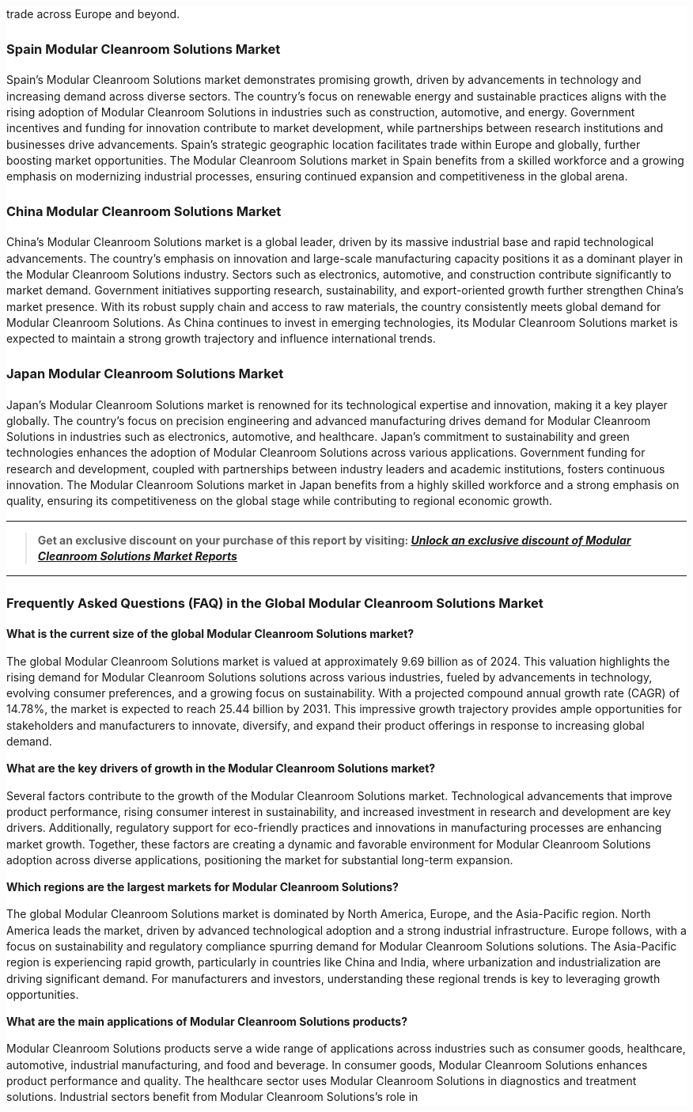 trade across Europe and beyond.</p><h3>Spain Modular Cleanroom Solutions Market</h3><p>Spain&rsquo;s Modular Cleanroom Solutions market demonstrates promising growth, driven by advancements in technology and increasing demand across diverse sectors. The country&rsquo;s focus on renewable energy and sustainable practices aligns with the rising adoption of Modular Cleanroom Solutions in industries such as construction, automotive, and energy. Government incentives and funding for innovation contribute to market development, while partnerships between research institutions and businesses drive advancements. Spain&rsquo;s strategic geographic location facilitates trade within Europe and globally, further boosting market opportunities. The Modular Cleanroom Solutions market in Spain benefits from a skilled workforce and a growing emphasis on modernizing industrial processes, ensuring continued expansion and competitiveness in the global arena.</p><h3>China Modular Cleanroom Solutions Market</h3><p>China&rsquo;s Modular Cleanroom Solutions market is a global leader, driven by its massive industrial base and rapid technological advancements. The country&rsquo;s emphasis on innovation and large-scale manufacturing capacity positions it as a dominant player in the Modular Cleanroom Solutions industry. Sectors such as electronics, automotive, and construction contribute significantly to market demand. Government initiatives supporting research, sustainability, and export-oriented growth further strengthen China&rsquo;s market presence. With its robust supply chain and access to raw materials, the country consistently meets global demand for Modular Cleanroom Solutions. As China continues to invest in emerging technologies, its Modular Cleanroom Solutions market is expected to maintain a strong growth trajectory and influence international trends.</p><h3>Japan Modular Cleanroom Solutions Market</h3><p>Japan&rsquo;s Modular Cleanroom Solutions market is renowned for its technological expertise and innovation, making it a key player globally. The country&rsquo;s focus on precision engineering and advanced manufacturing drives demand for Modular Cleanroom Solutions in industries such as electronics, automotive, and healthcare. Japan&rsquo;s commitment to sustainability and green technologies enhances the adoption of Modular Cleanroom Solutions across various applications. Government funding for research and development, coupled with partnerships between industry leaders and academic institutions, fosters continuous innovation. The Modular Cleanroom Solutions market in Japan benefits from a highly skilled workforce and a strong emphasis on quality, ensuring its competitiveness on the global stage while contributing to regional economic growth.</p><hr /><blockquote><p><strong>Get an exclusive discount on your purchase of this report by visiting: <em><a href="://marketresearchpulse.com/ask-for-discount/75797?utm_source=Github&amp;utm_medium=019">Unlock an exclusive discount of Modular Cleanroom Solutions Market Reports</a></em>&nbsp;</strong></p></blockquote><hr /><h3>Frequently Asked Questions (FAQ) in the Global Modular Cleanroom Solutions Market</h3><p><strong>What is the current size of the global Modular Cleanroom Solutions market?</strong></p><p>The global Modular Cleanroom Solutions market is valued at approximately 9.69 billion as of 2024. This valuation highlights the rising demand for Modular Cleanroom Solutions solutions across various industries, fueled by advancements in technology, evolving consumer preferences, and a growing focus on sustainability. With a projected compound annual growth rate (CAGR) of 14.78%, the market is expected to reach 25.44 billion by 2031. This impressive growth trajectory provides ample opportunities for stakeholders and manufacturers to innovate, diversify, and expand their product offerings in response to increasing global demand.</p><p><strong>What are the key drivers of growth in the Modular Cleanroom Solutions market?</strong></p><p>Several factors contribute to the growth of the Modular Cleanroom Solutions market. Technological advancements that improve product performance, rising consumer interest in sustainability, and increased investment in research and development are key drivers. Additionally, regulatory support for eco-friendly practices and innovations in manufacturing processes are enhancing market growth. Together, these factors are creating a dynamic and favorable environment for Modular Cleanroom Solutions adoption across diverse applications, positioning the market for substantial long-term expansion.</p><p><strong>Which regions are the largest markets for Modular Cleanroom Solutions?</strong></p><p>The global Modular Cleanroom Solutions market is dominated by North America, Europe, and the Asia-Pacific region. North America leads the market, driven by advanced technological adoption and a strong industrial infrastructure. Europe follows, with a focus on sustainability and regulatory compliance spurring demand for Modular Cleanroom Solutions solutions. The Asia-Pacific region is experiencing rapid growth, particularly in countries like China and India, where urbanization and industrialization are driving significant demand. For manufacturers and investors, understanding these regional trends is key to leveraging growth opportunities.</p><p><strong>What are the main applications of Modular Cleanroom Solutions products?</strong></p><p>Modular Cleanroom Solutions products serve a wide range of applications across industries such as consumer goods, healthcare, automotive, industrial manufacturing, and food and beverage. In consumer goods, Modular Cleanroom Solutions enhances product performance and quality. The healthcare sector uses Modular Cleanroom Solutions in diagnostics and treatment solutions. Industrial sectors benefit from Modular Cleanroom Solutions&rsquo;s role in